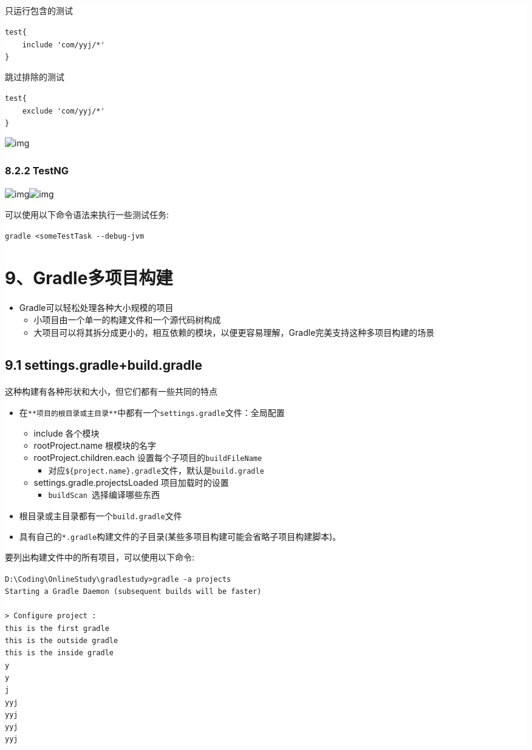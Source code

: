 只运行包含的测试

```
test{
    include 'com/yyj/*'
}
```

跳过排除的测试

```
test{
    exclude 'com/yyj/*'
}
```

![img](https://cdn.nlark.com/yuque/0/2021/png/524492/1623586373412-88dc619b-f315-43e6-83ef-0b978073afc7.png)

### 8.2.2 TestNG

![img](https://cdn.nlark.com/yuque/0/2021/png/524492/1623586628202-2f1c99e6-40b0-4cb2-a82f-aee821708494.png)![img](https://cdn.nlark.com/yuque/0/2021/png/524492/1623586632577-3c27b4f8-f293-4e38-b264-c47d1f8b5c84.png)

可以使用以下命令语法来执行一些测试任务:

```
gradle <someTestTask --debug-jvm
```

# 9、Gradle多项目构建

- Gradle可以轻松处理各种大小规模的项目
  - 小项目由一个单一的构建文件和一个源代码树构成
  - 大项目可以将其拆分成更小的，相互依赖的模块，以便更容易理解，Gradle完美支持这种多项目构建的场景

## 9.1 settings.gradle+build.gradle

这种构建有各种形状和大小，但它们都有一些共同的特点

- 在`**项目的根目录或主目录**`中都有一个`settings.gradle`文件：全局配置
  
  - include 各个模块
  - rootProject.name 根模块的名字
  - rootProject.children.each 设置每个子项目的`buildFileName`
    - 对应`${project.name}.gradle`文件，默认是`build.gradle`
  - settings.gradle.projectsLoaded 项目加载时的设置
    - `buildScan `选择编译哪些东西

- 根目录或主目录都有一个`build.gradle`文件

- 具有自己的`*.gradle`构建文件的子目录(某些多项目构建可能会省略子项目构建脚本)。

要列出构建文件中的所有项目，可以使用以下命令:

```
D:\Coding\OnlineStudy\gradlestudy>gradle -a projects
Starting a Gradle Daemon (subsequent builds will be faster)

> Configure project :
this is the first gradle
this is the outside gradle
this is the inside gradle
y
y
j
yyj
yyj
yyj
yyj
```